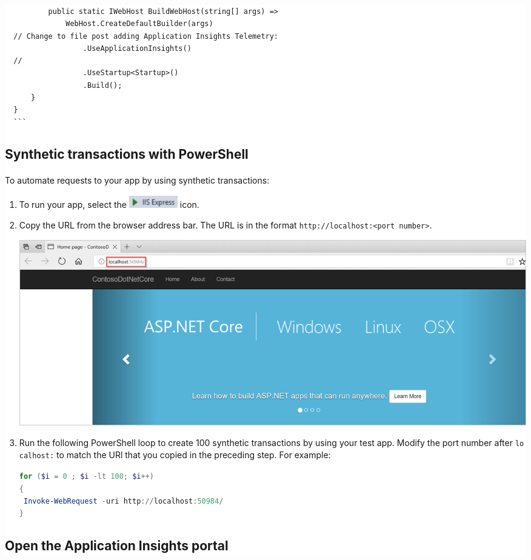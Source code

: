               public static IWebHost BuildWebHost(string[] args) =>
                  WebHost.CreateDefaultBuilder(args)
      // Change to file post adding Application Insights Telemetry:
                      .UseApplicationInsights()
      //
                      .UseStartup<Startup>()
                      .Build();
          }
      }
      ```

## Synthetic transactions with PowerShell

To automate requests to your app by using synthetic transactions:

1. To run your app, select the ![Screenshot of Visual Studio IIS Express icon](./media/asp-net-core/004-iis-express.png) icon.

2. Copy the URL from the browser address bar. The URL is in the format `http://localhost:<port number>`.

   ![Screenshot of browser URL in the address bar](./media/asp-net-core/0013-copy-url.png)

3. Run the following PowerShell loop to create 100 synthetic transactions by using your test app. Modify the port number after `localhost:` to match the URl that you copied in the preceding step. For example:

   ```PowerShell
   for ($i = 0 ; $i -lt 100; $i++)
   {
    Invoke-WebRequest -uri http://localhost:50984/
   }
   ```

## Open the Application Insights portal
